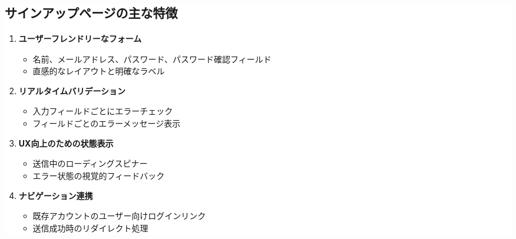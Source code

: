 

## サインアップページの主な特徴

1. **ユーザーフレンドリーなフォーム**
   - 名前、メールアドレス、パスワード、パスワード確認フィールド
   - 直感的なレイアウトと明確なラベル

2. **リアルタイムバリデーション**
   - 入力フィールドごとにエラーチェック
   - フィールドごとのエラーメッセージ表示

3. **UX向上のための状態表示**
   - 送信中のローディングスピナー
   - エラー状態の視覚的フィードバック

4. **ナビゲーション連携**
   - 既存アカウントのユーザー向けログインリンク
   - 送信成功時のリダイレクト処理

